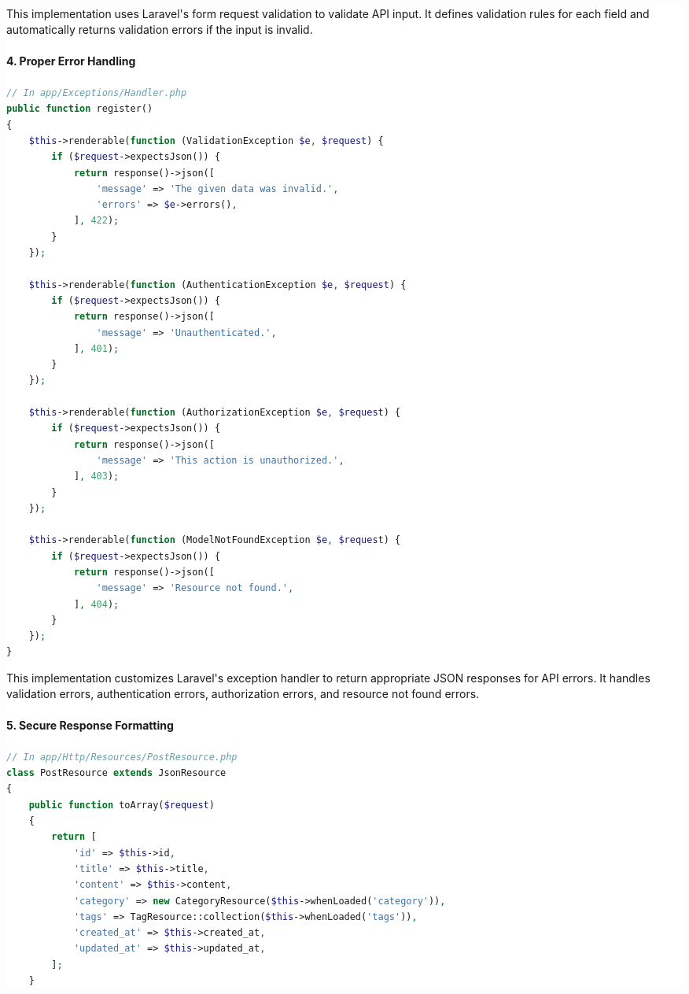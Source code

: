 This implementation uses Laravel's form request validation to validate API input. It defines validation rules for each field and automatically returns validation errors if the input is invalid.

#### 4. Proper Error Handling

```php
// In app/Exceptions/Handler.php
public function register()
{
    $this->renderable(function (ValidationException $e, $request) {
        if ($request->expectsJson()) {
            return response()->json([
                'message' => 'The given data was invalid.',
                'errors' => $e->errors(),
            ], 422);
        }
    });
    
    $this->renderable(function (AuthenticationException $e, $request) {
        if ($request->expectsJson()) {
            return response()->json([
                'message' => 'Unauthenticated.',
            ], 401);
        }
    });
    
    $this->renderable(function (AuthorizationException $e, $request) {
        if ($request->expectsJson()) {
            return response()->json([
                'message' => 'This action is unauthorized.',
            ], 403);
        }
    });
    
    $this->renderable(function (ModelNotFoundException $e, $request) {
        if ($request->expectsJson()) {
            return response()->json([
                'message' => 'Resource not found.',
            ], 404);
        }
    });
}
```

This implementation customizes Laravel's exception handler to return appropriate JSON responses for API errors. It handles validation errors, authentication errors, authorization errors, and resource not found errors.

#### 5. Secure Response Formatting

```php
// In app/Http/Resources/PostResource.php
class PostResource extends JsonResource
{
    public function toArray($request)
    {
        return [
            'id' => $this->id,
            'title' => $this->title,
            'content' => $this->content,
            'category' => new CategoryResource($this->whenLoaded('category')),
            'tags' => TagResource::collection($this->whenLoaded('tags')),
            'created_at' => $this->created_at,
            'updated_at' => $this->updated_at,
        ];
    }
```